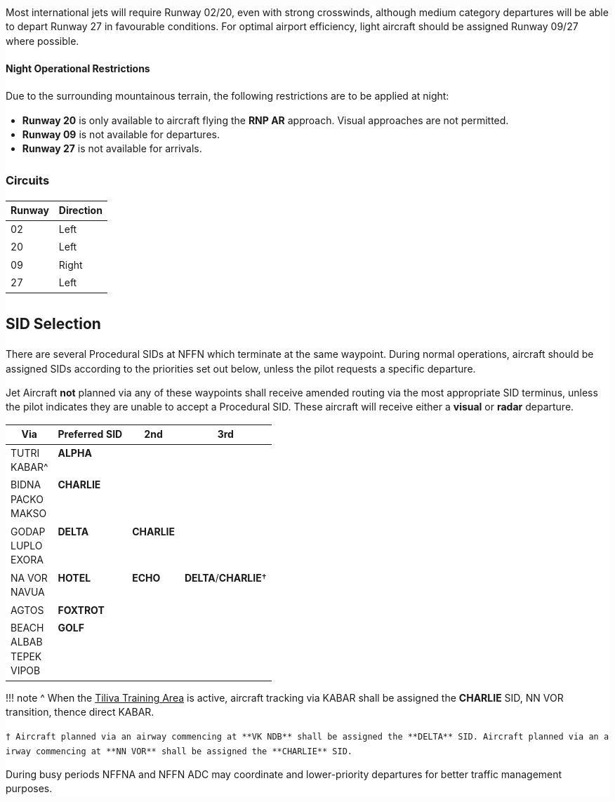 Most international jets will require Runway 02/20, even with strong crosswinds, although medium category departures will be able to depart Runway 27 in favourable conditions. For optimal airport efficiency, light aircraft should be assigned Runway 09/27 where possible.

#### Night Operational Restrictions
Due to the surrounding mountainous terrain, the following restrictions are to be applied at night:

- **Runway 20** is only available to aircraft flying the **RNP AR** approach. Visual approaches are not permitted.
- **Runway 09** is not available for departures.
- **Runway 27** is not available for arrivals.

### Circuits
| Runway | Direction |
| ------ | --------- |
| 02 | Left |
| 20 | Left |
| 09 | Right |
| 27 | Left |

## SID Selection
There are several Procedural SIDs at NFFN which terminate at the same waypoint. During normal operations, aircraft should be assigned SIDs according to the priorities set out below, unless the pilot requests a specific departure. 

Jet Aircraft **not** planned via any of these waypoints shall receive amended routing via the most appropriate SID terminus, unless the pilot indicates they are unable to accept a Procedural SID. These aircraft will receive either a **visual** or **radar** departure.

| Via | Preferred SID | 2nd | 3rd |
| ---- | ------------ | ----| ---- |
| TUTRI<br>KABAR^ | **ALPHA** | | |
| BIDNA<br>PACKO<br>MAKSO |  **CHARLIE** | | |
| GODAP<br>LUPLO<br>EXORA | **DELTA** | **CHARLIE** | |
| NA VOR<br>NAVUA | **HOTEL** | **ECHO** | **DELTA**/**CHARLIE**† |
| AGTOS | **FOXTROT** | | |
| BEACH<br>ALBAB<br>TEPEK<br>VIPOB | **GOLF** | | |

!!! note
	^ When the [Tiliva Training Area](#tiliva-training-area) is active, aircraft tracking via KABAR shall be assigned the **CHARLIE** SID, NN VOR transition, thence direct KABAR.
	
	† Aircraft planned via an airway commencing at **VK NDB** shall be assigned the **DELTA** SID. Aircraft planned via an airway commencing at **NN VOR** shall be assigned the **CHARLIE** SID.

During busy periods NFFNA and NFFN ADC may coordinate and lower-priority departures for better traffic management purposes.
